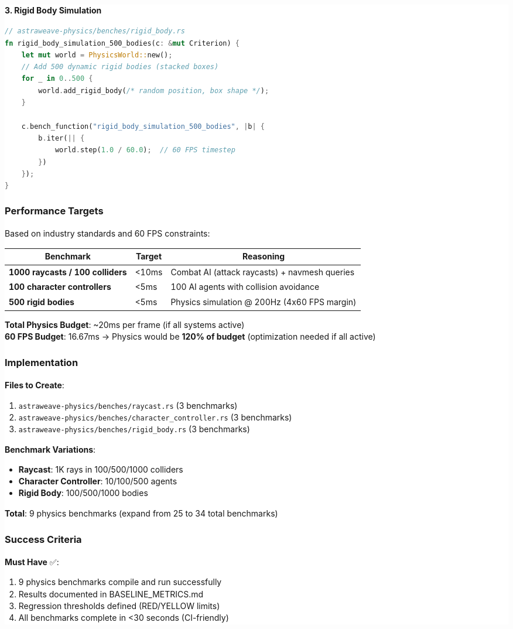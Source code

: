 **3. Rigid Body Simulation**
```rust
// astraweave-physics/benches/rigid_body.rs
fn rigid_body_simulation_500_bodies(c: &mut Criterion) {
    let mut world = PhysicsWorld::new();
    // Add 500 dynamic rigid bodies (stacked boxes)
    for _ in 0..500 {
        world.add_rigid_body(/* random position, box shape */);
    }
    
    c.bench_function("rigid_body_simulation_500_bodies", |b| {
        b.iter(|| {
            world.step(1.0 / 60.0);  // 60 FPS timestep
        })
    });
}
```

### Performance Targets

Based on industry standards and 60 FPS constraints:

| Benchmark | Target | Reasoning |
|-----------|--------|-----------|
| **1000 raycasts / 100 colliders** | <10ms | Combat AI (attack raycasts) + navmesh queries |
| **100 character controllers** | <5ms | 100 AI agents with collision avoidance |
| **500 rigid bodies** | <5ms | Physics simulation @ 200Hz (4x60 FPS margin) |

**Total Physics Budget**: ~20ms per frame (if all systems active)  
**60 FPS Budget**: 16.67ms → Physics would be **120% of budget** (optimization needed if all active)

### Implementation

**Files to Create**:
1. `astraweave-physics/benches/raycast.rs` (3 benchmarks)
2. `astraweave-physics/benches/character_controller.rs` (3 benchmarks)
3. `astraweave-physics/benches/rigid_body.rs` (3 benchmarks)

**Benchmark Variations**:
- **Raycast**: 1K rays in 100/500/1000 colliders
- **Character Controller**: 10/100/500 agents
- **Rigid Body**: 100/500/1000 bodies

**Total**: 9 physics benchmarks (expand from 25 to 34 total benchmarks)

### Success Criteria

**Must Have** ✅:
1. 9 physics benchmarks compile and run successfully
2. Results documented in BASELINE_METRICS.md
3. Regression thresholds defined (RED/YELLOW limits)
4. All benchmarks complete in <30 seconds (CI-friendly)
